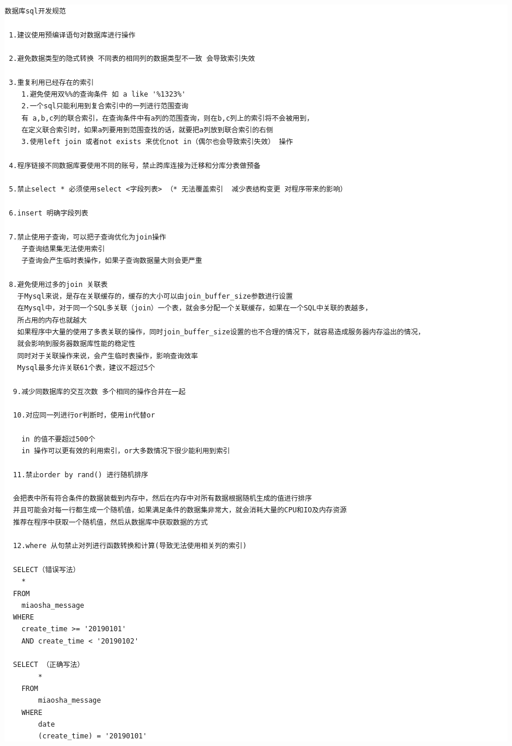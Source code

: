     数据库sql开发规范
    
     1.建议使用预编译语句对数据库进行操作
     
     2.避免数据类型的隐式转换 不同表的相同列的数据类型不一致 会导致索引失效
     
     3.重复利用已经存在的索引
        1.避免使用双%%的查询条件 如 a like '%1323%'
        2.一个sql只能利用到复合索引中的一列进行范围查询
        有 a,b,c列的联合索引，在查询条件中有a列的范围查询，则在b,c列上的索引将不会被用到，
        在定义联合索引时，如果a列要用到范围查找的话，就要把a列放到联合索引的右侧
        3.使用left join 或者not exists 来优化not in（偶尔也会导致索引失效） 操作 
        
     4.程序链接不同数据库要使用不同的账号，禁止跨库连接为迁移和分库分表做预备
     
     5.禁止select * 必须使用select <字段列表> （* 无法覆盖索引  减少表结构变更 对程序带来的影响）
     
     6.insert 明确字段列表
     
     7.禁止使用子查询，可以把子查询优化为join操作
        子查询结果集无法使用索引
        子查询会产生临时表操作，如果子查询数据量大则会更严重
        
     8.避免使用过多的join 关联表
       于Mysql来说，是存在关联缓存的，缓存的大小可以由join_buffer_size参数进行设置
       在Mysql中，对于同一个SQL多关联（join）一个表，就会多分配一个关联缓存，如果在一个SQL中关联的表越多，
       所占用的内存也就越大
       如果程序中大量的使用了多表关联的操作，同时join_buffer_size设置的也不合理的情况下，就容易造成服务器内存溢出的情况，
       就会影响到服务器数据库性能的稳定性
       同时对于关联操作来说，会产生临时表操作，影响查询效率
       Mysql最多允许关联61个表，建议不超过5个    
            
      9.减少同数据库的交互次数 多个相同的操作合并在一起
      
      10.对应同一列进行or判断时，使用in代替or
         
        in 的值不要超过500个
        in 操作可以更有效的利用索引，or大多数情况下很少能利用到索引
      
      11.禁止order by rand() 进行随机排序
      
      会把表中所有符合条件的数据装载到内存中，然后在内存中对所有数据根据随机生成的值进行排序
      并且可能会对每一行都生成一个随机值，如果满足条件的数据集非常大，就会消耗大量的CPU和IO及内存资源
      推荐在程序中获取一个随机值，然后从数据库中获取数据的方式       
      
      12.where 从句禁止对列进行函数转换和计算(导致无法使用相关列的索引)
      
      SELECT（错误写法）
      	* 
      FROM
      	miaosha_message 
      WHERE
      	create_time >= '20190101' 
      	AND create_time < '20190102'
      	
      SELECT （正确写法）
        	* 
        FROM
        	miaosha_message 
        WHERE
        	date
        	(create_time) = '20190101' 
        	